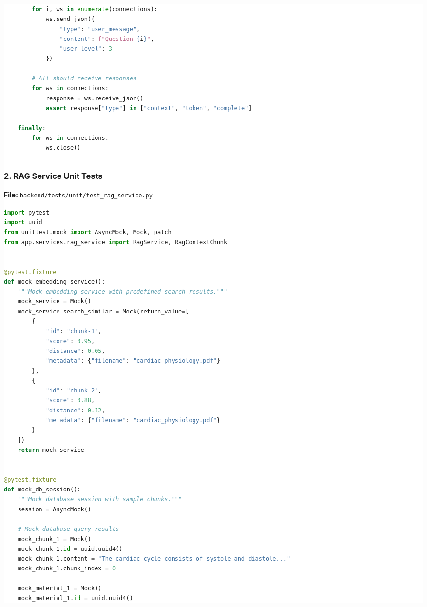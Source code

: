 ```python
        for i, ws in enumerate(connections):
            ws.send_json({
                "type": "user_message",
                "content": f"Question {i}",
                "user_level": 3
            })

        # All should receive responses
        for ws in connections:
            response = ws.receive_json()
            assert response["type"] in ["context", "token", "complete"]

    finally:
        for ws in connections:
            ws.close()
```

---

### 2. RAG Service Unit Tests

**File:** `backend/tests/unit/test_rag_service.py`

```python
import pytest
import uuid
from unittest.mock import AsyncMock, Mock, patch
from app.services.rag_service import RagService, RagContextChunk


@pytest.fixture
def mock_embedding_service():
    """Mock embedding service with predefined search results."""
    mock_service = Mock()
    mock_service.search_similar = Mock(return_value=[
        {
            "id": "chunk-1",
            "score": 0.95,
            "distance": 0.05,
            "metadata": {"filename": "cardiac_physiology.pdf"}
        },
        {
            "id": "chunk-2",
            "score": 0.88,
            "distance": 0.12,
            "metadata": {"filename": "cardiac_physiology.pdf"}
        }
    ])
    return mock_service


@pytest.fixture
def mock_db_session():
    """Mock database session with sample chunks."""
    session = AsyncMock()

    # Mock database query results
    mock_chunk_1 = Mock()
    mock_chunk_1.id = uuid.uuid4()
    mock_chunk_1.content = "The cardiac cycle consists of systole and diastole..."
    mock_chunk_1.chunk_index = 0

    mock_material_1 = Mock()
    mock_material_1.id = uuid.uuid4()
```